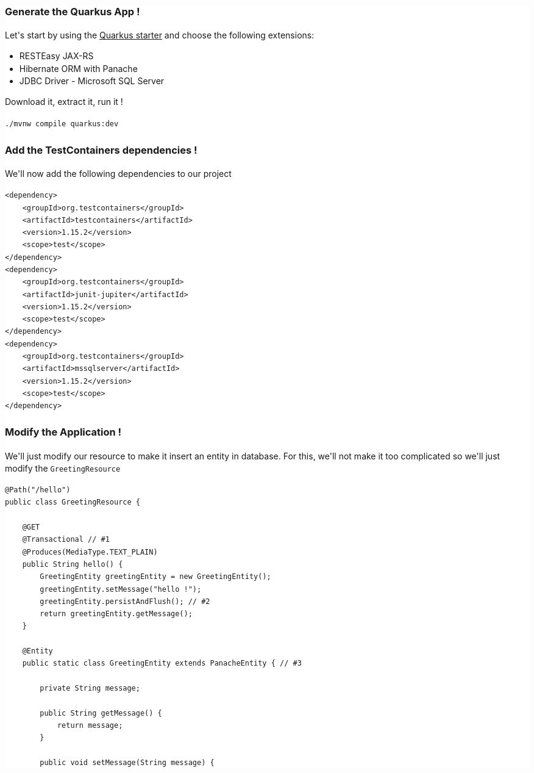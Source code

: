 ### Generate the Quarkus App !

Let's start by using the [Quarkus starter](https://quarkus.io/get-started/) and choose the following extensions:
* RESTEasy JAX-RS
* Hibernate ORM with Panache
* JDBC Driver - Microsoft SQL Server

Download it, extract it, run it !

`./mvnw compile quarkus:dev`

### Add the TestContainers dependencies !

We'll now add the following dependencies to our project

```
<dependency>
    <groupId>org.testcontainers</groupId>
    <artifactId>testcontainers</artifactId>
    <version>1.15.2</version>
    <scope>test</scope>
</dependency>
<dependency>
    <groupId>org.testcontainers</groupId>
    <artifactId>junit-jupiter</artifactId>
    <version>1.15.2</version>
    <scope>test</scope>
</dependency>
<dependency>
    <groupId>org.testcontainers</groupId>
    <artifactId>mssqlserver</artifactId>
    <version>1.15.2</version>
    <scope>test</scope>
</dependency>
```

### Modify the Application !

We'll just modify our resource to make it insert an entity in database.
For this, we'll not make it too complicated so we'll just modify the `GreetingResource`

```
@Path("/hello")
public class GreetingResource {

    @GET
    @Transactional // #1
    @Produces(MediaType.TEXT_PLAIN)
    public String hello() {
        GreetingEntity greetingEntity = new GreetingEntity();
        greetingEntity.setMessage("hello !");
        greetingEntity.persistAndFlush(); // #2
        return greetingEntity.getMessage();
    }

    @Entity
    public static class GreetingEntity extends PanacheEntity { // #3

        private String message;

        public String getMessage() {
            return message;
        }

        public void setMessage(String message) {
```